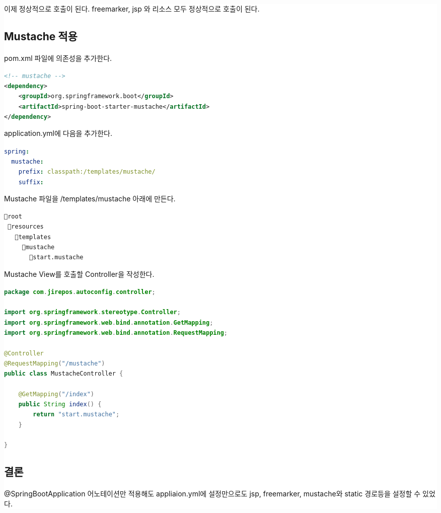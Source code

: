 이제 정상적으로 호출이 된다.  freemarker, jsp 와 리소스 모두 정상적으로 호출이 된다. 


## Mustache 적용 

pom.xml 파일에 의존성을 추가한다. 
```xml
<!-- mustache -->
<dependency>
    <groupId>org.springframework.boot</groupId>
    <artifactId>spring-boot-starter-mustache</artifactId>
</dependency>
```        
application.yml에 다음을 추가한다. 
```yaml
spring:
  mustache:
    prefix: classpath:/templates/mustache/
    suffix: 
```
Mustache 파일을 /templates/mustache 아래에 만든다. 
```
📁root
 📁resources
   📁templates
     📁mustache
       📄start.mustache
```   


Mustache View를 호출할 Controller을 작성한다. 
```java
package com.jirepos.autoconfig.controller;

import org.springframework.stereotype.Controller;
import org.springframework.web.bind.annotation.GetMapping;
import org.springframework.web.bind.annotation.RequestMapping;

@Controller
@RequestMapping("/mustache")
public class MustacheController {

    @GetMapping("/index")
    public String index() {
        return "start.mustache";
    }

}
````

## 결론
@SpringBootApplication 어노테이션만 적용해도 appliaion.yml에 설정만으로도  jsp, freemarker, mustache와 static 경로등을 설정할 수 있었다. 
